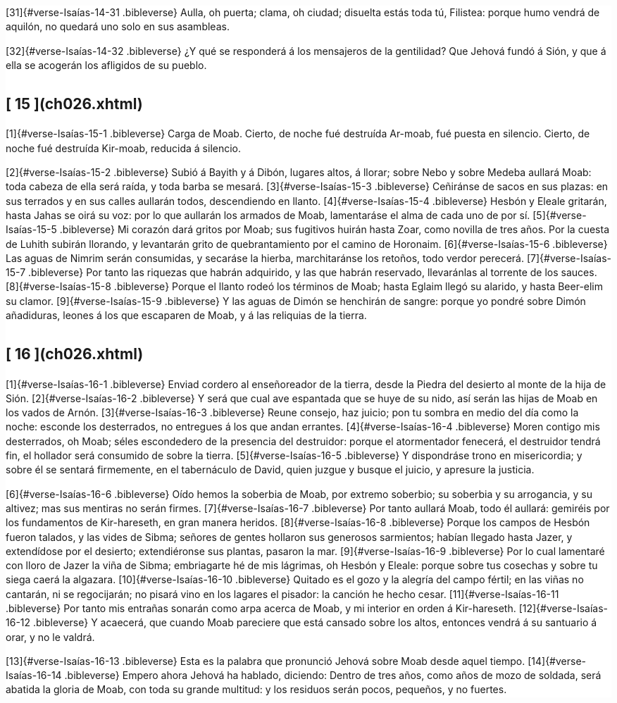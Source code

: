 [31]{#verse-Isaías-14-31 .bibleverse} Aulla, oh puerta; clama, oh ciudad; disuelta estás toda tú, Filistea: porque humo vendrá de aquilón, no quedará uno solo en sus asambleas.

[32]{#verse-Isaías-14-32 .bibleverse} ¿Y qué se responderá á los mensajeros de la gentilidad? Que Jehová fundó á Sión, y que á ella se acogerán los afligidos de su pueblo. 

<h2 class="chaptertitle">[&nbsp;15&nbsp;](ch026.xhtml)<span><span id="chapter-Isaías-15"></span></span></h2>
 
[1]{#verse-Isaías-15-1 .bibleverse} Carga de Moab. Cierto, de noche fué destruída Ar-moab, fué puesta en silencio. Cierto, de noche fué destruída Kir-moab, reducida á silencio.

[2]{#verse-Isaías-15-2 .bibleverse} Subió á Bayith y á Dibón, lugares altos, á llorar; sobre Nebo y sobre Medeba aullará Moab: toda cabeza de ella será raída, y toda barba se mesará. [3]{#verse-Isaías-15-3 .bibleverse} Ceñiránse de sacos en sus plazas: en sus terrados y en sus calles aullarán todos, descendiendo en llanto. [4]{#verse-Isaías-15-4 .bibleverse} Hesbón y Eleale gritarán, hasta Jahas se oirá su voz: por lo que aullarán los armados de Moab, lamentaráse el alma de cada uno de por sí. [5]{#verse-Isaías-15-5 .bibleverse} Mi corazón dará gritos por Moab; sus fugitivos huirán hasta Zoar, como novilla de tres años. Por la cuesta de Luhith subirán llorando, y levantarán grito de quebrantamiento por el camino de Horonaim. [6]{#verse-Isaías-15-6 .bibleverse} Las aguas de Nimrim serán consumidas, y secaráse la hierba, marchitaránse los retoños, todo verdor perecerá. [7]{#verse-Isaías-15-7 .bibleverse} Por tanto las riquezas que habrán adquirido, y las que habrán reservado, llevaránlas al torrente de los sauces. [8]{#verse-Isaías-15-8 .bibleverse} Porque el llanto rodeó los términos de Moab; hasta Eglaim llegó su alarido, y hasta Beer-elim su clamor. [9]{#verse-Isaías-15-9 .bibleverse} Y las aguas de Dimón se henchirán de sangre: porque yo pondré sobre Dimón añadiduras, leones á los que escaparen de Moab, y á las reliquias de la tierra. 

<h2 class="chaptertitle">[&nbsp;16&nbsp;](ch026.xhtml)<span><span id="chapter-Isaías-16"></span></span></h2>
 
[1]{#verse-Isaías-16-1 .bibleverse} Enviad cordero al enseñoreador de la tierra, desde la Piedra del desierto al monte de la hija de Sión. [2]{#verse-Isaías-16-2 .bibleverse} Y será que cual ave espantada que se huye de su nido, así serán las hijas de Moab en los vados de Arnón. [3]{#verse-Isaías-16-3 .bibleverse} Reune consejo, haz juicio; pon tu sombra en medio del día como la noche: esconde los desterrados, no entregues á los que andan errantes. [4]{#verse-Isaías-16-4 .bibleverse} Moren contigo mis desterrados, oh Moab; séles escondedero de la presencia del destruidor: porque el atormentador fenecerá, el destruidor tendrá fin, el hollador será consumido de sobre la tierra. [5]{#verse-Isaías-16-5 .bibleverse} Y dispondráse trono en misericordia; y sobre él se sentará firmemente, en el tabernáculo de David, quien juzgue y busque el juicio, y apresure la justicia.

[6]{#verse-Isaías-16-6 .bibleverse} Oído hemos la soberbia de Moab, por extremo soberbio; su soberbia y su arrogancia, y su altivez; mas sus mentiras no serán firmes. [7]{#verse-Isaías-16-7 .bibleverse} Por tanto aullará Moab, todo él aullará: gemiréis por los fundamentos de Kir-hareseth, en gran manera heridos. [8]{#verse-Isaías-16-8 .bibleverse} Porque los campos de Hesbón fueron talados, y las vides de Sibma; señores de gentes hollaron sus generosos sarmientos; habían llegado hasta Jazer, y extendídose por el desierto; extendiéronse sus plantas, pasaron la mar. [9]{#verse-Isaías-16-9 .bibleverse} Por lo cual lamentaré con lloro de Jazer la viña de Sibma; embriagarte hé de mis lágrimas, oh Hesbón y Eleale: porque sobre tus cosechas y sobre tu siega caerá la algazara. [10]{#verse-Isaías-16-10 .bibleverse} Quitado es el gozo y la alegría del campo fértil; en las viñas no cantarán, ni se regocijarán; no pisará vino en los lagares el pisador: la canción he hecho cesar. [11]{#verse-Isaías-16-11 .bibleverse} Por tanto mis entrañas sonarán como arpa acerca de Moab, y mi interior en orden á Kir-hareseth. [12]{#verse-Isaías-16-12 .bibleverse} Y acaecerá, que cuando Moab pareciere que está cansado sobre los altos, entonces vendrá á su santuario á orar, y no le valdrá.

[13]{#verse-Isaías-16-13 .bibleverse} Esta es la palabra que pronunció Jehová sobre Moab desde aquel tiempo. [14]{#verse-Isaías-16-14 .bibleverse} Empero ahora Jehová ha hablado, diciendo: Dentro de tres años, como años de mozo de soldada, será abatida la gloria de Moab, con toda su grande multitud: y los residuos serán pocos, pequeños, y no fuertes. 
